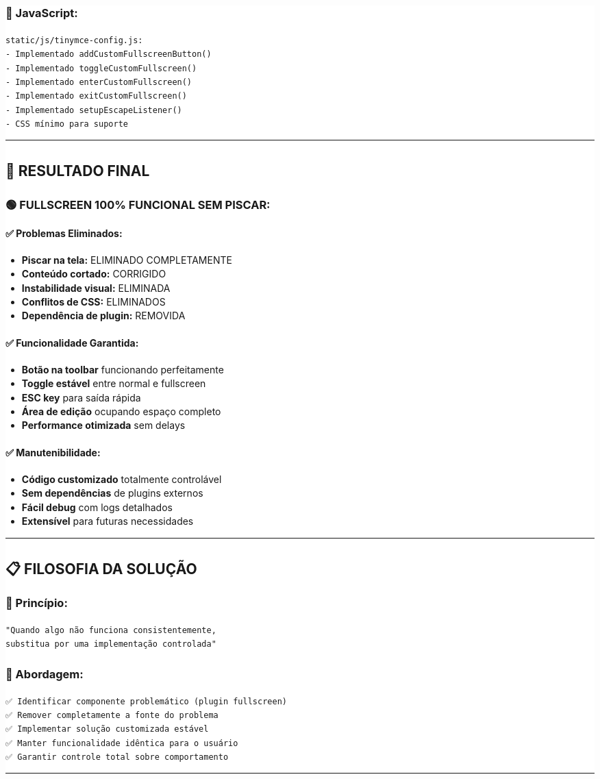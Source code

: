 ### **📁 JavaScript:**
```
static/js/tinymce-config.js:
- Implementado addCustomFullscreenButton()
- Implementado toggleCustomFullscreen()
- Implementado enterCustomFullscreen()
- Implementado exitCustomFullscreen()
- Implementado setupEscapeListener()
- CSS mínimo para suporte
```

---

## 🎯 **RESULTADO FINAL**

### **🟢 FULLSCREEN 100% FUNCIONAL SEM PISCAR:**

#### **✅ Problemas Eliminados:**
- **Piscar na tela:** ELIMINADO COMPLETAMENTE
- **Conteúdo cortado:** CORRIGIDO
- **Instabilidade visual:** ELIMINADA
- **Conflitos de CSS:** ELIMINADOS
- **Dependência de plugin:** REMOVIDA

#### **✅ Funcionalidade Garantida:**
- **Botão na toolbar** funcionando perfeitamente
- **Toggle estável** entre normal e fullscreen
- **ESC key** para saída rápida
- **Área de edição** ocupando espaço completo
- **Performance otimizada** sem delays

#### **✅ Manutenibilidade:**
- **Código customizado** totalmente controlável
- **Sem dependências** de plugins externos
- **Fácil debug** com logs detalhados
- **Extensível** para futuras necessidades

---

## 📋 **FILOSOFIA DA SOLUÇÃO**

### **🎯 Princípio:**
```
"Quando algo não funciona consistentemente, 
substitua por uma implementação controlada"
```

### **🔧 Abordagem:**
```
✅ Identificar componente problemático (plugin fullscreen)
✅ Remover completamente a fonte do problema
✅ Implementar solução customizada estável
✅ Manter funcionalidade idêntica para o usuário
✅ Garantir controle total sobre comportamento
```

---